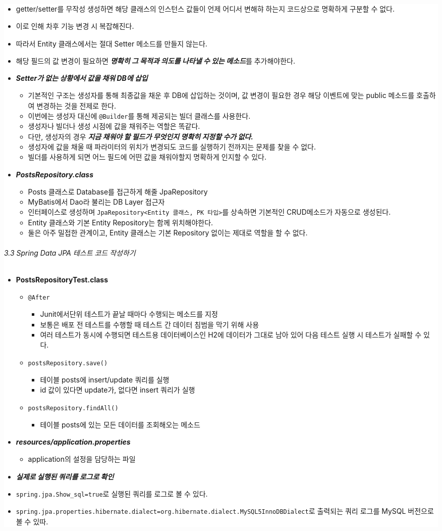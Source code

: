   * getter/setter를 무작성 생성하면 해당 클래스의 인스턴스 값들이 언제 어디서 변해햐 하는지 코드상으로 명확하게 구분할 수 없다.

  * 이로 인해 차후 기능 변경 시 복잡해진다.

  * 따라서 Entity 클래스에서는 절대 Setter 메소드를 만들지 않는다.

  * 해당 필드의 값 변경이 필요하면 ***명확히 그 목적과 의도를 나타낼 수 있는 메소드***를 추가해야한다.

    

* ***Setter가 없는 상황에서 값을 채워 DB에 삽입***

  * 기본적인 구조는 생성자를 통해 최종값을 채운 후 DB에 삽입하는 것이며, 값 변경이 필요한 경우 해당 이벤트에 맞는 public 메소드를 호출하여 변경하는 것을 전제로 한다.
  * 이번에는 생성자 대신에 `@Builder`를 통해 제공되는 빌더 클래스를 사용한다.
  * 생성자나 빌더나 생성 시점에 값을 채워주는 역할은 똑같다.
  * 다만, 생성자의 경우 ***지금 채워야 할 필드가 무엇인지 명확히 지정할 수가 없다.***
  * 생성자에 값을 채울 때 파라미터의 위치가 변경되도 코드를 실행하기 전까지는 문제를 찾을 수 없다.
  * 빌더를 사용하게 되면 어느 필드에 어떤 값을 채워야할지 명확하게 인지할 수 있다.



* ***PostsRepository.class***
  * Posts 클래스로 Database를 접근하게 해줄 JpaRepository
  * MyBatis에서 Dao라 불리는 DB Layer 접근자
  * 인터페이스로 생성하며 `JpaRepository<Entity 클래스, PK 타입>`를 상속하면 기본적인 CRUD메소드가 자동으로 생성된다.
  * Entity 클래스와 기본 Entity Repository는 함께 위치해야한다.
  * 둘은 아주 밀접한 관계이고, Entity 클래스는 기본 Repository 없이는 제대로 역할을 할 수 없다.





###### 3.3 Spring Data JPA 테스트 코드 작성하기

* **PostsRepositoryTest.class**

  * `@After`

    * Junit에서단위 테스트가 끝날 때마다 수행되는 메소드를 지정
    * 보통은 배포 전 테스트를 수행할 때 테스트 간 데이터 침범을 막기 위해 사용
    * 여러 테스트가 동시에 수행되면 테스트용 데이터베이스인 H2에 데이터가 그대로 남아 있어 다음 테스트 실행 시 테스트가 실패할 수 있다.

  * `postsRepository.save()`

    * 테이블 posts에 insert/update 쿼리를 실행
    * id 값이 있다면 update가, 없다면 insert 쿼리가 실행

  * `postsRepository.findAll()`

    * 테이블 posts에 있는 모든 데이터를 조회해오는 메소드

      

* ***resources/application.properties***

  * application의 설정을 담당하는 파일



* ***실제로 실행된 쿼리를 로그로 확인***
* `spring.jpa.Show_sql=true`로 실행된 쿼리를 로그로 볼 수 있다.
* `spring.jpa.properties.hibernate.dialect=org.hibernate.dialect.MySQL5InnoDBDialect`로 출력되는 쿼리 로그를 MySQL 버전으로 볼 수 있따.
